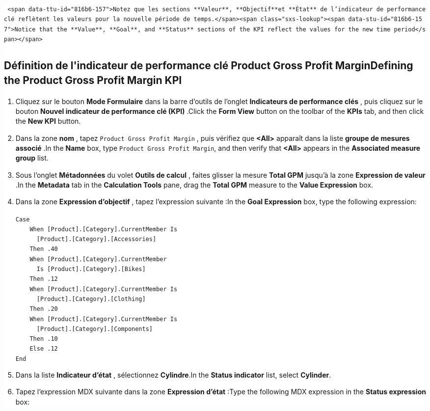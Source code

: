      <span data-ttu-id="816b6-157">Notez que les sections **Valeur**, **Objectif**et **État** de l’indicateur de performance clé reflètent les valeurs pour la nouvelle période de temps.</span><span class="sxs-lookup"><span data-stu-id="816b6-157">Notice that the **Value**, **Goal**, and **Status** sections of the KPI reflect the values for the new time period</span></span>

## <a name="defining-the-product-gross-profit-margin-kpi"></a><span data-ttu-id="816b6-158">Définition de l'indicateur de performance clé Product Gross Profit Margin</span><span class="sxs-lookup"><span data-stu-id="816b6-158">Defining the Product Gross Profit Margin KPI</span></span>

1.  <span data-ttu-id="816b6-159">Cliquez sur le bouton **Mode Formulaire** dans la barre d’outils de l’onglet **Indicateurs de performance clés** , puis cliquez sur le bouton **Nouvel indicateur de performance clé (KPI)** .</span><span class="sxs-lookup"><span data-stu-id="816b6-159">Click the **Form View** button on the toolbar of the **KPIs** tab, and then click the **New KPI** button.</span></span>

2.  <span data-ttu-id="816b6-160">Dans la zone **nom** , tapez `Product Gross Profit Margin` , puis vérifiez que **\<All>** apparaît dans la liste **groupe de mesures associé** .</span><span class="sxs-lookup"><span data-stu-id="816b6-160">In the **Name** box, type `Product Gross Profit Margin`, and then verify that **\<All>** appears in the **Associated measure group** list.</span></span>

3.  <span data-ttu-id="816b6-161">Sous l’onglet **Métadonnées** du volet **Outils de calcul** , faites glisser la mesure **Total GPM** jusqu’à la zone **Expression de valeur** .</span><span class="sxs-lookup"><span data-stu-id="816b6-161">In the **Metadata** tab in the **Calculation Tools** pane, drag the **Total GPM** measure to the **Value Expression** box.</span></span>

4.  <span data-ttu-id="816b6-162">Dans la zone **Expression d’objectif** , tapez l’expression suivante :</span><span class="sxs-lookup"><span data-stu-id="816b6-162">In the **Goal Expression** box, type the following expression:</span></span>

    ```
    Case
        When [Product].[Category].CurrentMember Is
          [Product].[Category].[Accessories]
        Then .40                 
        When [Product].[Category].CurrentMember 
          Is [Product].[Category].[Bikes]
        Then .12                
        When [Product].[Category].CurrentMember Is
          [Product].[Category].[Clothing]
        Then .20
        When [Product].[Category].CurrentMember Is
          [Product].[Category].[Components]
        Then .10
        Else .12            
    End
    ```

5.  <span data-ttu-id="816b6-163">Dans la liste **Indicateur d’état** , sélectionnez **Cylindre**.</span><span class="sxs-lookup"><span data-stu-id="816b6-163">In the **Status indicator** list, select **Cylinder**.</span></span>

6.  <span data-ttu-id="816b6-164">Tapez l’expression MDX suivante dans la zone **Expression d’état** :</span><span class="sxs-lookup"><span data-stu-id="816b6-164">Type the following MDX expression in the **Status expression** box:</span></span>
